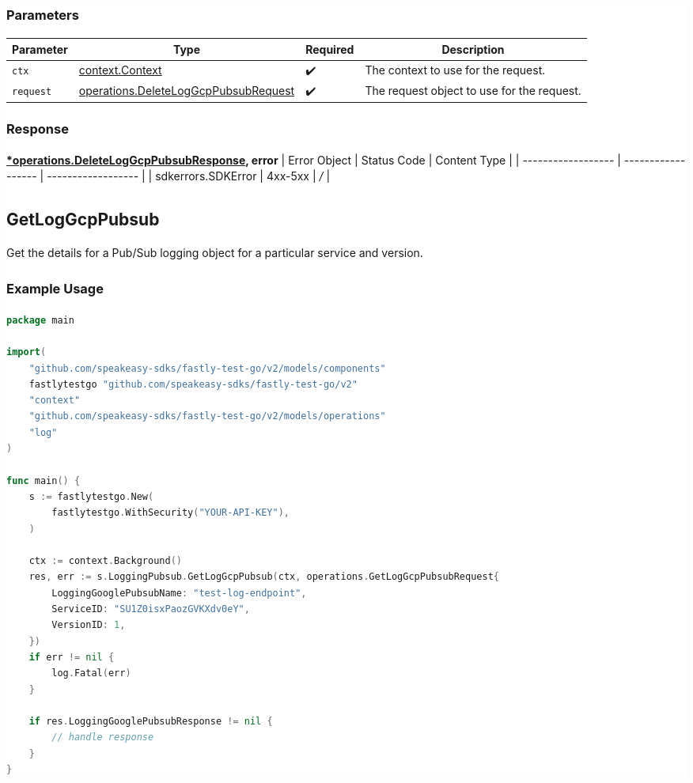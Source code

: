 ### Parameters

| Parameter                                                                                    | Type                                                                                         | Required                                                                                     | Description                                                                                  |
| -------------------------------------------------------------------------------------------- | -------------------------------------------------------------------------------------------- | -------------------------------------------------------------------------------------------- | -------------------------------------------------------------------------------------------- |
| `ctx`                                                                                        | [context.Context](https://pkg.go.dev/context#Context)                                        | :heavy_check_mark:                                                                           | The context to use for the request.                                                          |
| `request`                                                                                    | [operations.DeleteLogGcpPubsubRequest](../../models/operations/deleteloggcppubsubrequest.md) | :heavy_check_mark:                                                                           | The request object to use for the request.                                                   |


### Response

**[*operations.DeleteLogGcpPubsubResponse](../../models/operations/deleteloggcppubsubresponse.md), error**
| Error Object       | Status Code        | Content Type       |
| ------------------ | ------------------ | ------------------ |
| sdkerrors.SDKError | 4xx-5xx            | */*                |

## GetLogGcpPubsub

Get the details for a Pub/Sub logging object for a particular service and version.

### Example Usage

```go
package main

import(
	"github.com/speakeasy-sdks/fastly-test-go/v2/models/components"
	fastlytestgo "github.com/speakeasy-sdks/fastly-test-go/v2"
	"context"
	"github.com/speakeasy-sdks/fastly-test-go/v2/models/operations"
	"log"
)

func main() {
    s := fastlytestgo.New(
        fastlytestgo.WithSecurity("YOUR-API-KEY"),
    )

    ctx := context.Background()
    res, err := s.LoggingPubsub.GetLogGcpPubsub(ctx, operations.GetLogGcpPubsubRequest{
        LoggingGooglePubsubName: "test-log-endpoint",
        ServiceID: "SU1Z0isxPaozGVKXdv0eY",
        VersionID: 1,
    })
    if err != nil {
        log.Fatal(err)
    }

    if res.LoggingGooglePubsubResponse != nil {
        // handle response
    }
}
```
